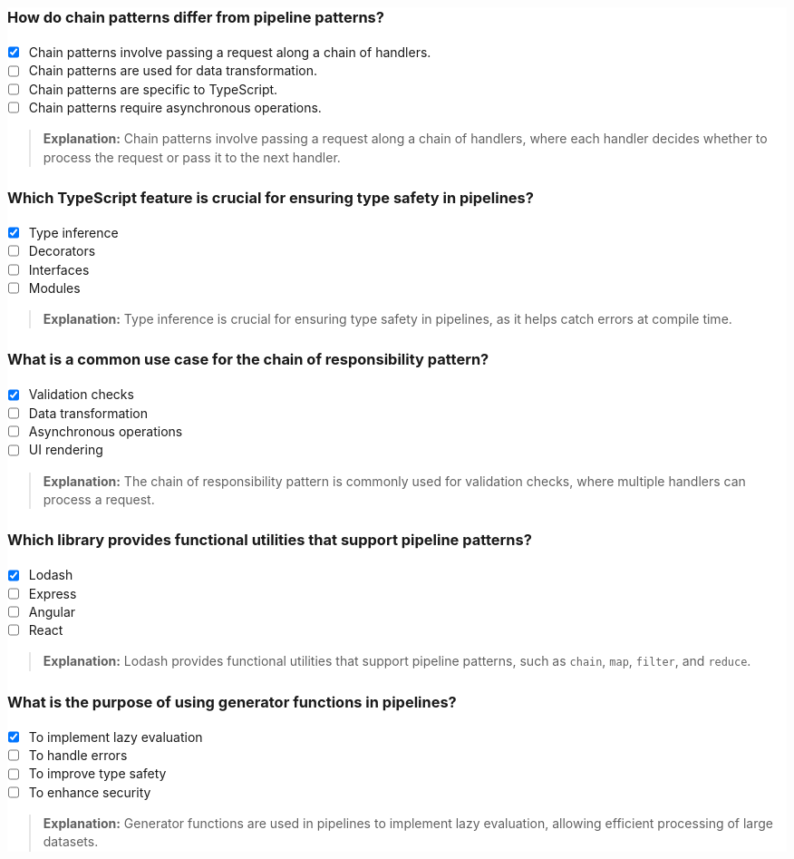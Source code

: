 ### How do chain patterns differ from pipeline patterns?

- [x] Chain patterns involve passing a request along a chain of handlers.
- [ ] Chain patterns are used for data transformation.
- [ ] Chain patterns are specific to TypeScript.
- [ ] Chain patterns require asynchronous operations.

> **Explanation:** Chain patterns involve passing a request along a chain of handlers, where each handler decides whether to process the request or pass it to the next handler.

### Which TypeScript feature is crucial for ensuring type safety in pipelines?

- [x] Type inference
- [ ] Decorators
- [ ] Interfaces
- [ ] Modules

> **Explanation:** Type inference is crucial for ensuring type safety in pipelines, as it helps catch errors at compile time.

### What is a common use case for the chain of responsibility pattern?

- [x] Validation checks
- [ ] Data transformation
- [ ] Asynchronous operations
- [ ] UI rendering

> **Explanation:** The chain of responsibility pattern is commonly used for validation checks, where multiple handlers can process a request.

### Which library provides functional utilities that support pipeline patterns?

- [x] Lodash
- [ ] Express
- [ ] Angular
- [ ] React

> **Explanation:** Lodash provides functional utilities that support pipeline patterns, such as `chain`, `map`, `filter`, and `reduce`.

### What is the purpose of using generator functions in pipelines?

- [x] To implement lazy evaluation
- [ ] To handle errors
- [ ] To improve type safety
- [ ] To enhance security

> **Explanation:** Generator functions are used in pipelines to implement lazy evaluation, allowing efficient processing of large datasets.
